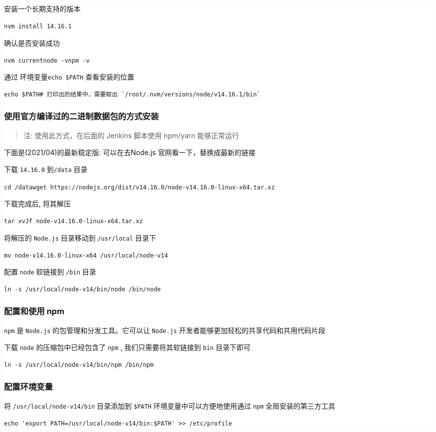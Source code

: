 安装一个长期支持的版本

```
nvm install 14.16.1
```

确认是否安装成功

```
nvm currentnode -vnpm -v
```

通过 环境变量`echo $PATH` 查看安装的位置

```
echo $PATH# 打印出的结果中，需要取出 `/root/.nvm/versions/node/v14.16.1/bin`
```

### 使用官方编译过的二进制数据包的方式安装

> 注: 使用此方式，在后面的 Jenkins 脚本使用 npm/yarn 能够正常运行

下面是(2021/04)的最新稳定版: 可以在去Node.js 官网看一下，替换成最新的链接

下载 `14.16.0` 到`/data` 目录

```
cd /datawget https://nodejs.org/dist/v14.16.0/node-v14.16.0-linux-x64.tar.xz
```

下载完成后, 将其解压

```
tar xvJf node-v14.16.0-linux-x64.tar.xz
```

将解压的 `Node.js` 目录移动到 `/usr/local` 目录下

```
mv node-v14.16.0-linux-x64 /usr/local/node-v14
```

配置 `node` 软链接到 `/bin` 目录

```
ln -s /usr/local/node-v14/bin/node /bin/node
```

### 配置和使用 npm

`npm` 是 `Node.js` 的包管理和分发工具。它可以让 `Node.js` 开发者能够更加轻松的共享代码和共用代码片段

下载 `node` 的压缩包中已经包含了 `npm` , 我们只需要将其软链接到 `bin` 目录下即可

```
ln -s /usr/local/node-v14/bin/npm /bin/npm
```

### 配置环境变量

将 `/usr/local/node-v14/bin` 目录添加到 `$PATH` 环境变量中可以方便地使用通过 `npm` 全局安装的第三方工具

```
echo 'export PATH=/usr/local/node-v14/bin:$PATH' >> /etc/profile
```
